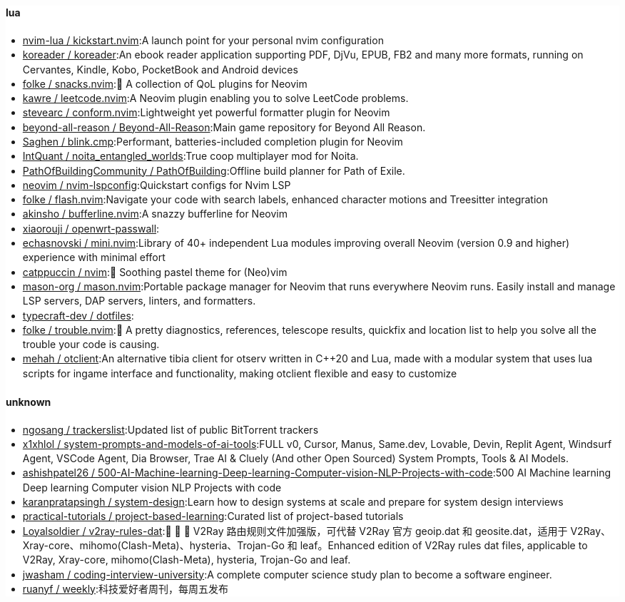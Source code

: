 #### lua
* [nvim-lua / kickstart.nvim](https://github.com/nvim-lua/kickstart.nvim):A launch point for your personal nvim configuration
* [koreader / koreader](https://github.com/koreader/koreader):An ebook reader application supporting PDF, DjVu, EPUB, FB2 and many more formats, running on Cervantes, Kindle, Kobo, PocketBook and Android devices
* [folke / snacks.nvim](https://github.com/folke/snacks.nvim):🍿 A collection of QoL plugins for Neovim
* [kawre / leetcode.nvim](https://github.com/kawre/leetcode.nvim):A Neovim plugin enabling you to solve LeetCode problems.
* [stevearc / conform.nvim](https://github.com/stevearc/conform.nvim):Lightweight yet powerful formatter plugin for Neovim
* [beyond-all-reason / Beyond-All-Reason](https://github.com/beyond-all-reason/Beyond-All-Reason):Main game repository for Beyond All Reason.
* [Saghen / blink.cmp](https://github.com/Saghen/blink.cmp):Performant, batteries-included completion plugin for Neovim
* [IntQuant / noita_entangled_worlds](https://github.com/IntQuant/noita_entangled_worlds):True coop multiplayer mod for Noita.
* [PathOfBuildingCommunity / PathOfBuilding](https://github.com/PathOfBuildingCommunity/PathOfBuilding):Offline build planner for Path of Exile.
* [neovim / nvim-lspconfig](https://github.com/neovim/nvim-lspconfig):Quickstart configs for Nvim LSP
* [folke / flash.nvim](https://github.com/folke/flash.nvim):Navigate your code with search labels, enhanced character motions and Treesitter integration
* [akinsho / bufferline.nvim](https://github.com/akinsho/bufferline.nvim):A snazzy bufferline for Neovim
* [xiaorouji / openwrt-passwall](https://github.com/xiaorouji/openwrt-passwall):
* [echasnovski / mini.nvim](https://github.com/echasnovski/mini.nvim):Library of 40+ independent Lua modules improving overall Neovim (version 0.9 and higher) experience with minimal effort
* [catppuccin / nvim](https://github.com/catppuccin/nvim):🍨 Soothing pastel theme for (Neo)vim
* [mason-org / mason.nvim](https://github.com/mason-org/mason.nvim):Portable package manager for Neovim that runs everywhere Neovim runs. Easily install and manage LSP servers, DAP servers, linters, and formatters.
* [typecraft-dev / dotfiles](https://github.com/typecraft-dev/dotfiles):
* [folke / trouble.nvim](https://github.com/folke/trouble.nvim):🚦 A pretty diagnostics, references, telescope results, quickfix and location list to help you solve all the trouble your code is causing.
* [mehah / otclient](https://github.com/mehah/otclient):An alternative tibia client for otserv written in C++20 and Lua, made with a modular system that uses lua scripts for ingame interface and functionality, making otclient flexible and easy to customize

#### unknown
* [ngosang / trackerslist](https://github.com/ngosang/trackerslist):Updated list of public BitTorrent trackers
* [x1xhlol / system-prompts-and-models-of-ai-tools](https://github.com/x1xhlol/system-prompts-and-models-of-ai-tools):FULL v0, Cursor, Manus, Same.dev, Lovable, Devin, Replit Agent, Windsurf Agent, VSCode Agent, Dia Browser, Trae AI & Cluely (And other Open Sourced) System Prompts, Tools & AI Models.
* [ashishpatel26 / 500-AI-Machine-learning-Deep-learning-Computer-vision-NLP-Projects-with-code](https://github.com/ashishpatel26/500-AI-Machine-learning-Deep-learning-Computer-vision-NLP-Projects-with-code):500 AI Machine learning Deep learning Computer vision NLP Projects with code
* [karanpratapsingh / system-design](https://github.com/karanpratapsingh/system-design):Learn how to design systems at scale and prepare for system design interviews
* [practical-tutorials / project-based-learning](https://github.com/practical-tutorials/project-based-learning):Curated list of project-based tutorials
* [Loyalsoldier / v2ray-rules-dat](https://github.com/Loyalsoldier/v2ray-rules-dat):🦄 🎃 👻 V2Ray 路由规则文件加强版，可代替 V2Ray 官方 geoip.dat 和 geosite.dat，适用于 V2Ray、Xray-core、mihomo(Clash-Meta)、hysteria、Trojan-Go 和 leaf。Enhanced edition of V2Ray rules dat files, applicable to V2Ray, Xray-core, mihomo(Clash-Meta), hysteria, Trojan-Go and leaf.
* [jwasham / coding-interview-university](https://github.com/jwasham/coding-interview-university):A complete computer science study plan to become a software engineer.
* [ruanyf / weekly](https://github.com/ruanyf/weekly):科技爱好者周刊，每周五发布
